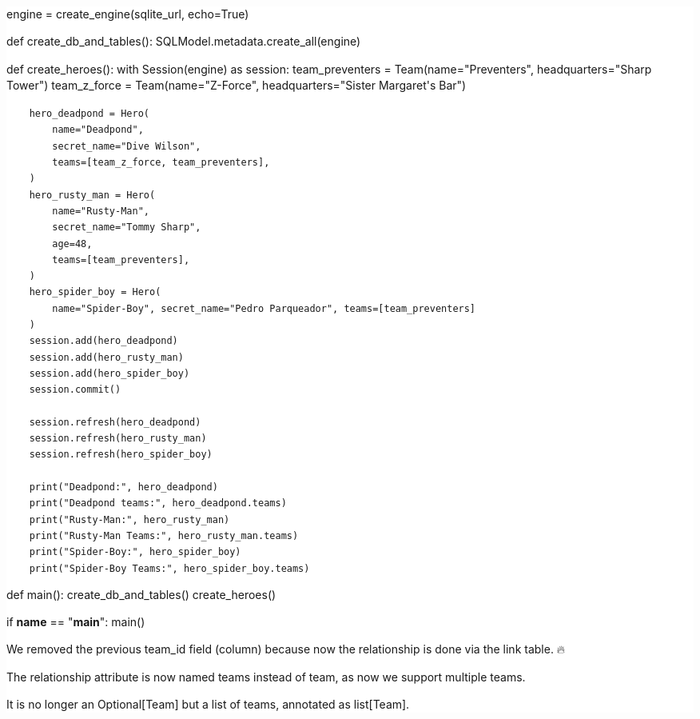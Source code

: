 engine = create_engine(sqlite_url, echo=True)


def create_db_and_tables():
    SQLModel.metadata.create_all(engine)


def create_heroes():
    with Session(engine) as session:
        team_preventers = Team(name="Preventers", headquarters="Sharp Tower")
        team_z_force = Team(name="Z-Force", headquarters="Sister Margaret's Bar")

        hero_deadpond = Hero(
            name="Deadpond",
            secret_name="Dive Wilson",
            teams=[team_z_force, team_preventers],
        )
        hero_rusty_man = Hero(
            name="Rusty-Man",
            secret_name="Tommy Sharp",
            age=48,
            teams=[team_preventers],
        )
        hero_spider_boy = Hero(
            name="Spider-Boy", secret_name="Pedro Parqueador", teams=[team_preventers]
        )
        session.add(hero_deadpond)
        session.add(hero_rusty_man)
        session.add(hero_spider_boy)
        session.commit()

        session.refresh(hero_deadpond)
        session.refresh(hero_rusty_man)
        session.refresh(hero_spider_boy)

        print("Deadpond:", hero_deadpond)
        print("Deadpond teams:", hero_deadpond.teams)
        print("Rusty-Man:", hero_rusty_man)
        print("Rusty-Man Teams:", hero_rusty_man.teams)
        print("Spider-Boy:", hero_spider_boy)
        print("Spider-Boy Teams:", hero_spider_boy.teams)


def main():
    create_db_and_tables()
    create_heroes()


if __name__ == "__main__":
    main()

We removed the previous team_id field (column) because now the relationship is done via the link table. 🔥

The relationship attribute is now named teams instead of team, as now we support multiple teams.

It is no longer an Optional[Team] but a list of teams, annotated as list[Team].
